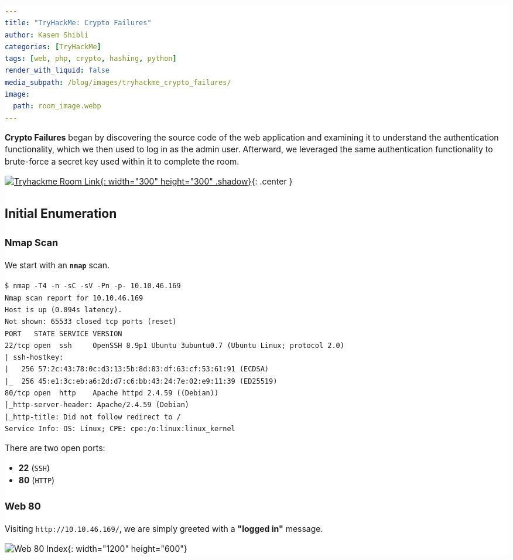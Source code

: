 ```yaml
---
title: "TryHackMe: Crypto Failures"
author: Kasem Shibli
categories: [TryHackMe]
tags: [web, php, crypto, hashing, python]
render_with_liquid: false
media_subpath: /blog/images/tryhackme_crypto_failures/
image:
  path: room_image.webp
---
```


**Crypto Failures** began by discovering the source code of the web application and examining it to understand the authentication functionality, which we then used to log in as the admin user. Afterward, we leveraged the same authentication functionality to brute-force a secret key used within it to complete the room.

[![Tryhackme Room Link](room_card.webp){: width="300" height="300" .shadow}](https://tryhackme.com/room/cryptofailures){: .center }

## Initial Enumeration  

### Nmap Scan  

We start with an **`nmap`** scan.

```console
$ nmap -T4 -n -sC -sV -Pn -p- 10.10.46.169
Nmap scan report for 10.10.46.169
Host is up (0.094s latency).
Not shown: 65533 closed tcp ports (reset)
PORT   STATE SERVICE VERSION
22/tcp open  ssh     OpenSSH 8.9p1 Ubuntu 3ubuntu0.7 (Ubuntu Linux; protocol 2.0)
| ssh-hostkey:
|   256 57:2c:43:78:0c:d3:13:5b:8d:83:df:63:cf:53:61:91 (ECDSA)
|_  256 45:e1:3c:eb:a6:2d:d7:c6:bb:43:24:7e:02:e9:11:39 (ED25519)
80/tcp open  http    Apache httpd 2.4.59 ((Debian))
|_http-server-header: Apache/2.4.59 (Debian)
|_http-title: Did not follow redirect to /
Service Info: OS: Linux; CPE: cpe:/o:linux:linux_kernel
```

There are two open ports:  

- **22** (`SSH`)  
- **80** (`HTTP`)

### Web 80  

Visiting `http://10.10.46.169/`, we are simply greeted with a **"logged in"** message.  

![Web 80 Index](web_80_index.webp){: width="1200" height="600"}  

